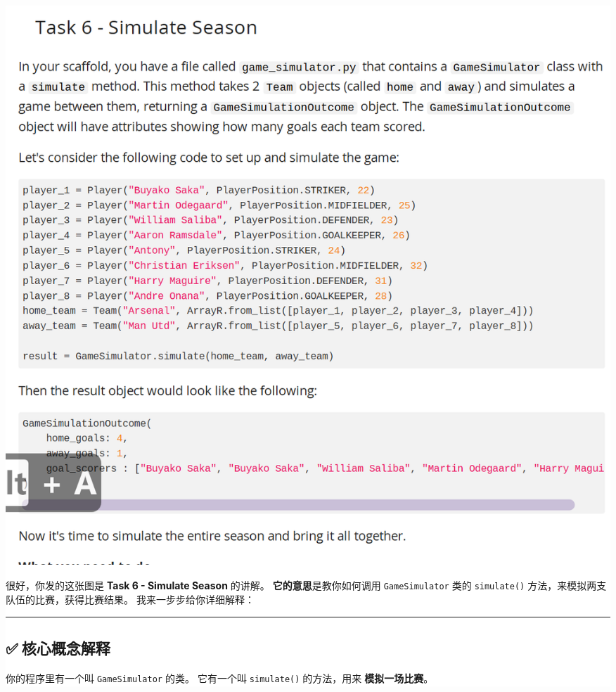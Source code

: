 ![image-20250505203745963](READEME.assets/image-20250505203745963.png)

很好，你发的这张图是 **Task 6 - Simulate Season** 的讲解。
 **它的意思**是教你如何调用 `GameSimulator` 类的 `simulate()` 方法，来模拟两支队伍的比赛，获得比赛结果。
 我来一步步给你详细解释：

------

## ✅ **核心概念解释**

你的程序里有一个叫 `GameSimulator` 的类。
 它有一个叫 `simulate()` 的方法，用来 **模拟一场比赛**。
